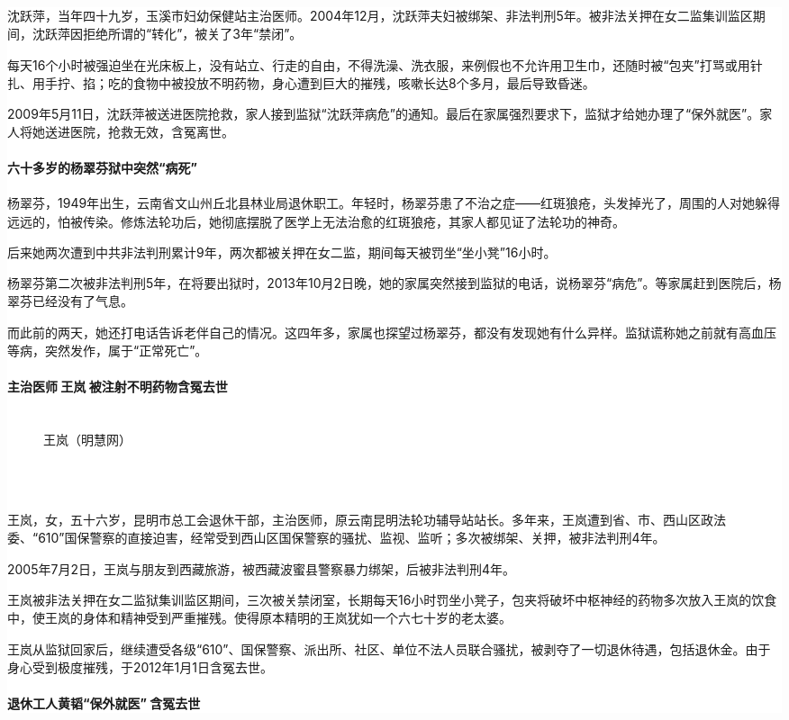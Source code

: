  沈跃萍，当年四十九岁，玉溪市妇幼保健站主治医师。2004年12月，沈跃萍夫妇被绑架、非法判刑5年。被非法关押在女二监集训监区期间，沈跃萍因拒绝所谓的“转化”，被关了3年“禁闭”。
</p>
<p>
 每天16个小时被强迫坐在光床板上，没有站立、行走的自由，不得洗澡、洗衣服，来例假也不允许用卫生巾，还随时被“包夹”打骂或用针扎、用手拧、掐；吃的食物中被投放不明药物，身心遭到巨大的摧残，咳嗽长达8个多月，最后导致昏迷。
</p>
<p>
 2009年5月11日，沈跃萍被送进医院抢救，家人接到监狱“沈跃萍病危”的通知。最后在家属强烈要求下，监狱才给她办理了“保外就医”。家人将她送进医院，抢救无效，含冤离世。
</p>
<h4>
 <b>
  六十多岁的杨翠芬狱中突然“病死”
 </b>
</h4>
<p>
 杨翠芬，1949年出生，云南省文山州丘北县林业局退休职工。年轻时，杨翠芬患了不治之症——红斑狼疮，头发掉光了，周围的人对她躲得远远的，怕被传染。修炼法轮功后，她彻底摆脱了医学上无法治愈的红斑狼疮，其家人都见证了法轮功的神奇。
</p>
<p>
 后来她两次遭到中共非法判刑累计9年，两次都被关押在女二监，期间每天被罚坐“坐小凳”16小时。
</p>
<p>
 杨翠芬第二次被非法判刑5年，在将要出狱时，2013年10月2日晚，她的家属突然接到监狱的电话，说杨翠芬“病危”。等家属赶到医院后，杨翠芬已经没有了气息。
</p>
<p>
 而此前的两天，她还打电话告诉老伴自己的情况。这四年多，家属也探望过杨翠芬，都没有发现她有什么异样。监狱谎称她之前就有高血压等病，突然发作，属于“正常死亡”。
</p>
<h4>
 <b>
  主治医师
  <ok href="https://www.epochtimes.com/gb/tag/%E7%8E%8B%E5%B2%9A.html">
   王岚
  </ok>
  被注射不明药物含冤去世
 </b>
</h4>
<figure class="wp-caption aligncenter" id="attachment_12676032" style="width: 225px">
 <ok href="https://i.epochtimes.com/assets/uploads/2021/01/2021-1-1-i084939_11.jpg">
  <img alt="" class="size-full wp-image-12676032" src="https://i.epochtimes.com/assets/uploads/2021/01/2021-1-1-i084939_11.jpg"/>
 </ok>
 <br/><figcaption class="wp-caption-text">
  王岚（明慧网）
 </figcaption><br/>
</figure><br/>
<p>
 王岚，女，五十六岁，昆明市总工会退休干部，主治医师，原云南昆明法轮功辅导站站长。多年来，王岚遭到省、市、西山区政法委、“610”国保警察的直接迫害，经常受到西山区国保警察的骚扰、监视、监听；多次被绑架、关押，被非法判刑4年。
</p>
<p>
 2005年7月2日，王岚与朋友到西藏旅游，被西藏波蜜县警察暴力绑架，后被非法判刑4年。
</p>
<p>
 王岚被非法关押在女二监狱集训监区期间，三次被关禁闭室，长期每天16小时罚坐小凳子，包夹将破坏中枢神经的药物多次放入王岚的饮食中，使王岚的身体和精神受到严重摧残。使得原本精明的王岚犹如一个六七十岁的老太婆。
</p>
<p>
 王岚从监狱回家后，继续遭受各级“610”、国保警察、派出所、社区、单位不法人员联合骚扰，被剥夺了一切退休待遇，包括退休金。由于身心受到极度摧残，于2012年1月1日含冤去世。
</p>
<h4>
 <b>
  退休工人黄韬“保外就医” 含冤去世
 </b>
</h4>